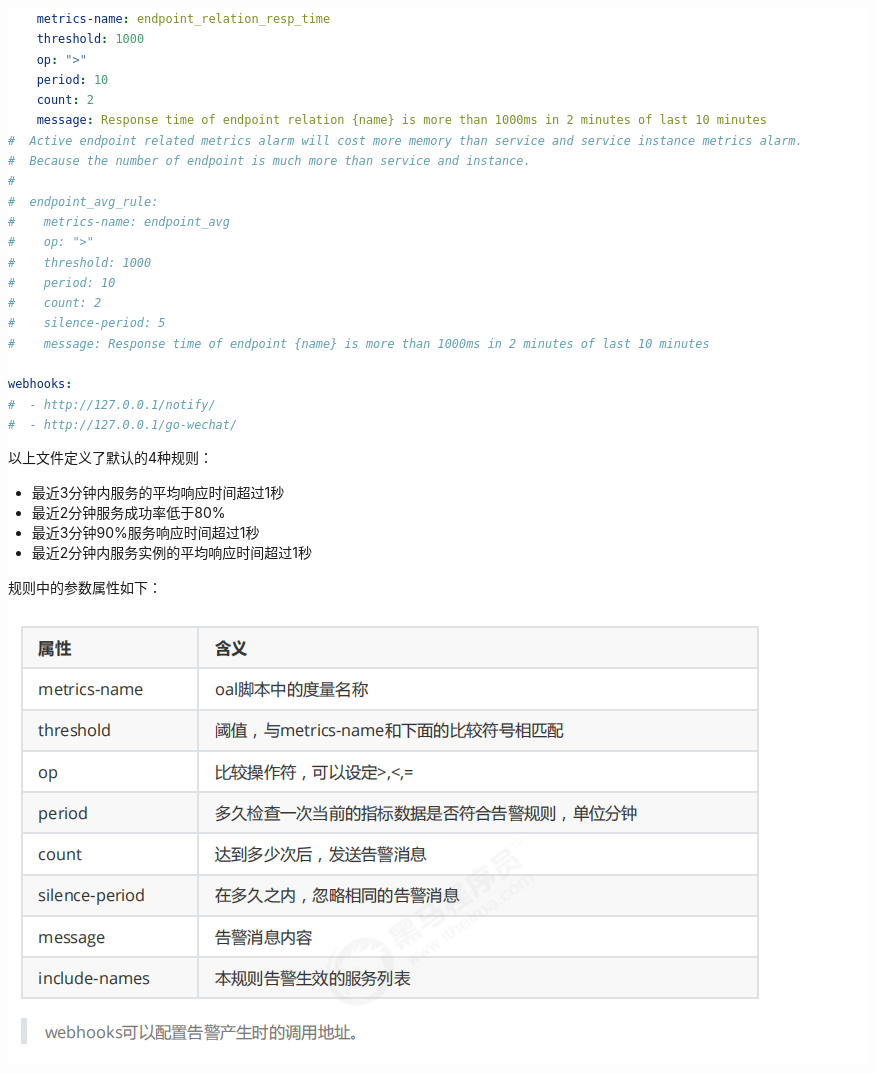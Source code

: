 ```yaml
    metrics-name: endpoint_relation_resp_time
    threshold: 1000
    op: ">"
    period: 10
    count: 2
    message: Response time of endpoint relation {name} is more than 1000ms in 2 minutes of last 10 minutes
#  Active endpoint related metrics alarm will cost more memory than service and service instance metrics alarm.
#  Because the number of endpoint is much more than service and instance.
#
#  endpoint_avg_rule:
#    metrics-name: endpoint_avg
#    op: ">"
#    threshold: 1000
#    period: 10
#    count: 2
#    silence-period: 5
#    message: Response time of endpoint {name} is more than 1000ms in 2 minutes of last 10 minutes

webhooks:
#  - http://127.0.0.1/notify/
#  - http://127.0.0.1/go-wechat/

```



以上文件定义了默认的4种规则：

- 最近3分钟内服务的平均响应时间超过1秒 
-  最近2分钟服务成功率低于80%
-  最近3分钟90%服务响应时间超过1秒 
-  最近2分钟内服务实例的平均响应时间超过1秒

规则中的参数属性如下：

![image-20220331143302052](images/image-20220331143302052.png)
